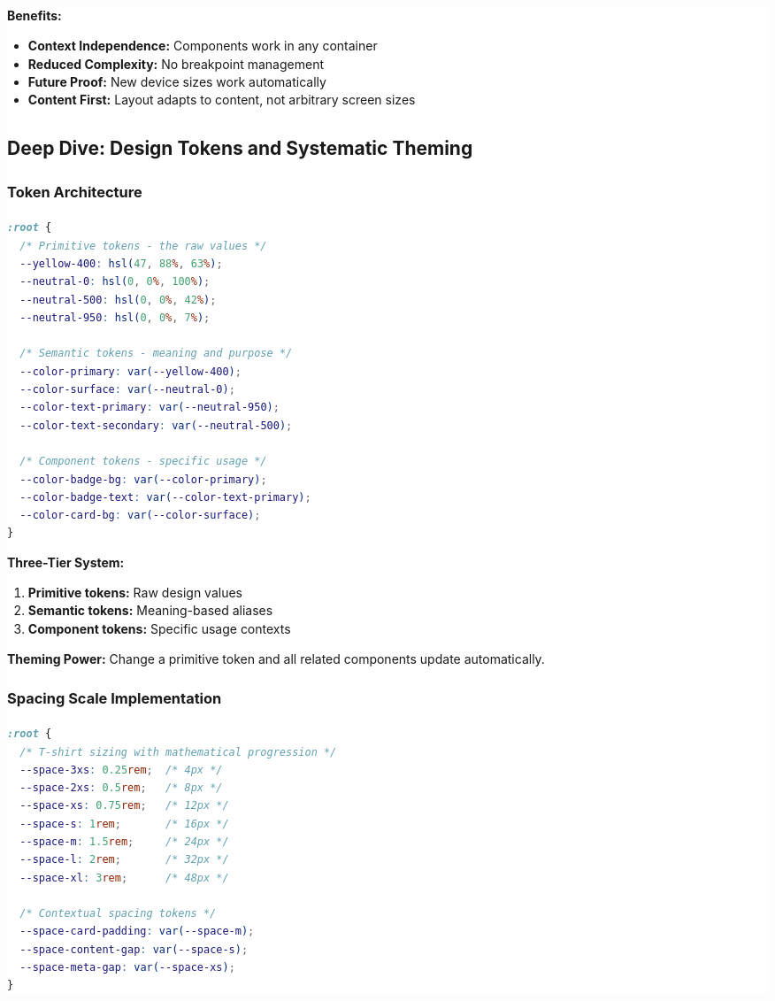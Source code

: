 **Benefits:**
- **Context Independence:** Components work in any container
- **Reduced Complexity:** No breakpoint management
- **Future Proof:** New device sizes work automatically
- **Content First:** Layout adapts to content, not arbitrary screen sizes

## Deep Dive: Design Tokens and Systematic Theming

### Token Architecture

```css
:root {
  /* Primitive tokens - the raw values */
  --yellow-400: hsl(47, 88%, 63%);
  --neutral-0: hsl(0, 0%, 100%);
  --neutral-500: hsl(0, 0%, 42%);
  --neutral-950: hsl(0, 0%, 7%);
  
  /* Semantic tokens - meaning and purpose */
  --color-primary: var(--yellow-400);
  --color-surface: var(--neutral-0);
  --color-text-primary: var(--neutral-950);
  --color-text-secondary: var(--neutral-500);
  
  /* Component tokens - specific usage */
  --color-badge-bg: var(--color-primary);
  --color-badge-text: var(--color-text-primary);
  --color-card-bg: var(--color-surface);
}
```

**Three-Tier System:**
1. **Primitive tokens:** Raw design values
2. **Semantic tokens:** Meaning-based aliases  
3. **Component tokens:** Specific usage contexts

**Theming Power:** Change a primitive token and all related components update automatically.

### Spacing Scale Implementation

```css
:root {
  /* T-shirt sizing with mathematical progression */
  --space-3xs: 0.25rem;  /* 4px */
  --space-2xs: 0.5rem;   /* 8px */
  --space-xs: 0.75rem;   /* 12px */
  --space-s: 1rem;       /* 16px */
  --space-m: 1.5rem;     /* 24px */
  --space-l: 2rem;       /* 32px */
  --space-xl: 3rem;      /* 48px */
  
  /* Contextual spacing tokens */
  --space-card-padding: var(--space-m);
  --space-content-gap: var(--space-s);
  --space-meta-gap: var(--space-xs);
}
```
